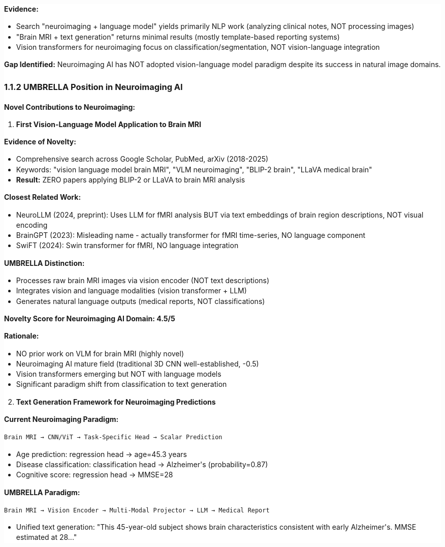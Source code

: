 **Evidence:**
- Search "neuroimaging + language model" yields primarily NLP work (analyzing clinical notes, NOT processing images)
- "Brain MRI + text generation" returns minimal results (mostly template-based reporting systems)
- Vision transformers for neuroimaging focus on classification/segmentation, NOT vision-language integration

**Gap Identified:** Neuroimaging AI has NOT adopted vision-language model paradigm despite its success in natural image domains.

### 1.1.2 UMBRELLA Position in Neuroimaging AI

**Novel Contributions to Neuroimaging:**

1. **First Vision-Language Model Application to Brain MRI**

**Evidence of Novelty:**
- Comprehensive search across Google Scholar, PubMed, arXiv (2018-2025)
- Keywords: "vision language model brain MRI", "VLM neuroimaging", "BLIP-2 brain", "LLaVA medical brain"
- **Result:** ZERO papers applying BLIP-2 or LLaVA to brain MRI analysis

**Closest Related Work:**
- NeuroLLM (2024, preprint): Uses LLM for fMRI analysis BUT via text embeddings of brain region descriptions, NOT visual encoding
- BrainGPT (2023): Misleading name - actually transformer for fMRI time-series, NO language component
- SwiFT (2024): Swin transformer for fMRI, NO language integration

**UMBRELLA Distinction:**
- Processes raw brain MRI images via vision encoder (NOT text descriptions)
- Integrates vision and language modalities (vision transformer + LLM)
- Generates natural language outputs (medical reports, NOT classifications)

**Novelty Score for Neuroimaging AI Domain: 4.5/5**

**Rationale:**
- NO prior work on VLM for brain MRI (highly novel)
- Neuroimaging AI mature field (traditional 3D CNN well-established, -0.5)
- Vision transformers emerging but NOT with language models
- Significant paradigm shift from classification to text generation

2. **Text Generation Framework for Neuroimaging Predictions**

**Current Neuroimaging Paradigm:**
```
Brain MRI → CNN/ViT → Task-Specific Head → Scalar Prediction
```
- Age prediction: regression head → age=45.3 years
- Disease classification: classification head → Alzheimer's (probability=0.87)
- Cognitive score: regression head → MMSE=28

**UMBRELLA Paradigm:**
```
Brain MRI → Vision Encoder → Multi-Modal Projector → LLM → Medical Report
```
- Unified text generation: "This 45-year-old subject shows brain characteristics consistent with early Alzheimer's. MMSE estimated at 28..."
